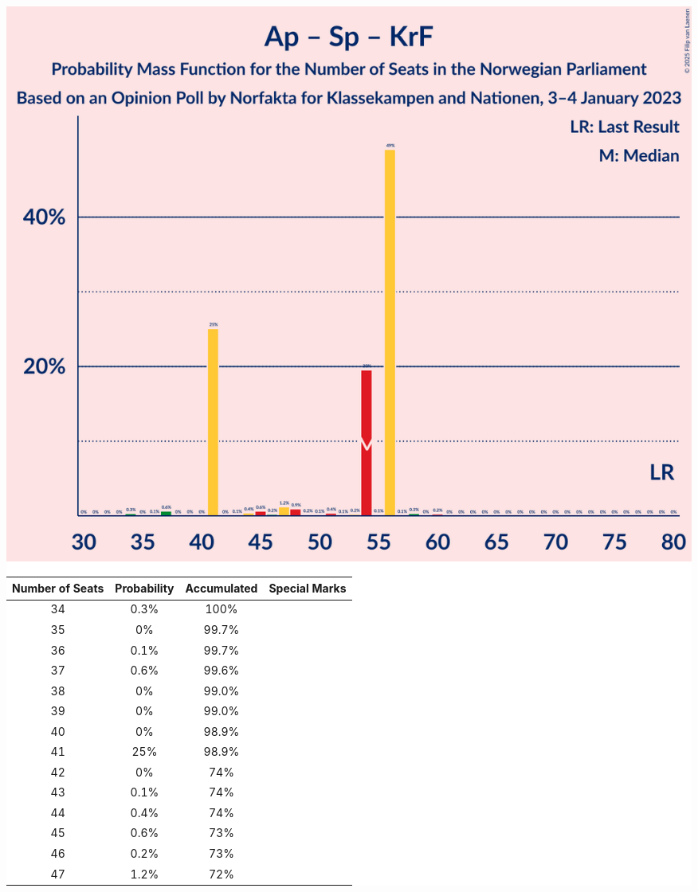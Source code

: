 ![Graph with seats probability mass function not yet produced](2023-01-04-Norfakta-coalitions-seats-pmf-ap–sp–krf.png "Seats Probability Mass Function")

| Number of Seats | Probability | Accumulated | Special Marks |
|:---------------:|:-----------:|:-----------:|:-------------:|
| 34 | 0.3% | 100% |  |
| 35 | 0% | 99.7% |  |
| 36 | 0.1% | 99.7% |  |
| 37 | 0.6% | 99.6% |  |
| 38 | 0% | 99.0% |  |
| 39 | 0% | 99.0% |  |
| 40 | 0% | 98.9% |  |
| 41 | 25% | 98.9% |  |
| 42 | 0% | 74% |  |
| 43 | 0.1% | 74% |  |
| 44 | 0.4% | 74% |  |
| 45 | 0.6% | 73% |  |
| 46 | 0.2% | 73% |  |
| 47 | 1.2% | 72% |  |